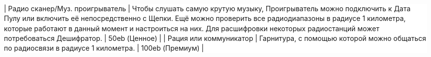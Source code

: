 | Радио сканер/Муз. проигрыватель                                                                                                       | Чтобы слушать самую крутую музыку, Проигрыватель можно подключить к Дата Пулу или включить её непосредственно с Щепки. Ещё можно проверить все радиодиапазоны в радиусе 1 километра, которые работают в данный момент и настроиться на них. Для расшифровки некоторых радиостанций может потребоваться Дешифратор.                                                                                                                                                                                                                                                                                                                                                                                                                                                                                                                                                                                                                                                                                                                                                                                                                                                                                                                                                                                                                                                                                                                                                                                                                                                                                                                                                                                                                                                                                                                                                 | 50eb (Ценное)                                                                                                                                 |
| Рация или коммуникатор                                                                                                                | Гарнитура, с помощью которой можно общаться по радиосвязи в радиусе 1 километра.                                                                                                                                                                                                                                                                                                                                                                                                                                                                                                                                                                                                                                                                                                                                                                                                                                                                                                                                                                                                                                                                                                                                                                                                                                                                                                                                                                                                                                                                                                                                                                                                                                                                                                                                                                                   | 100eb (Премиум)                                                                                                                               |